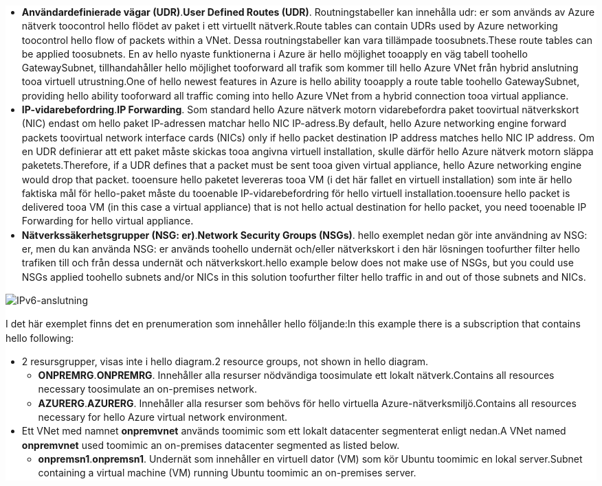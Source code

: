 * <span data-ttu-id="3b511-135">**Användardefinierade vägar (UDR)**.</span><span class="sxs-lookup"><span data-stu-id="3b511-135">**User Defined Routes (UDR)**.</span></span> <span data-ttu-id="3b511-136">Routningstabeller kan innehålla udr: er som används av Azure nätverk toocontrol hello flödet av paket i ett virtuellt nätverk.</span><span class="sxs-lookup"><span data-stu-id="3b511-136">Route tables can contain UDRs used by Azure networking toocontrol hello flow of packets within a VNet.</span></span> <span data-ttu-id="3b511-137">Dessa routningstabeller kan vara tillämpade toosubnets.</span><span class="sxs-lookup"><span data-stu-id="3b511-137">These route tables can be applied toosubnets.</span></span> <span data-ttu-id="3b511-138">En av hello nyaste funktionerna i Azure är hello möjlighet tooapply en väg tabell toohello GatewaySubnet, tillhandahåller hello möjlighet tooforward all trafik som kommer till hello Azure VNet från hybrid anslutning tooa virtuell utrustning.</span><span class="sxs-lookup"><span data-stu-id="3b511-138">One of hello newest features in Azure is hello ability tooapply a route table toohello GatewaySubnet, providing hello ability tooforward all traffic coming into hello Azure VNet from a hybrid connection tooa virtual appliance.</span></span>
* <span data-ttu-id="3b511-139">**IP-vidarebefordring**.</span><span class="sxs-lookup"><span data-stu-id="3b511-139">**IP Forwarding**.</span></span> <span data-ttu-id="3b511-140">Som standard hello Azure nätverk motorn vidarebefordra paket toovirtual nätverkskort (NIC) endast om hello paket IP-adressen matchar hello NIC IP-adress.</span><span class="sxs-lookup"><span data-stu-id="3b511-140">By default, hello Azure networking engine forward packets toovirtual network interface cards (NICs) only if hello packet destination IP address matches hello NIC IP address.</span></span> <span data-ttu-id="3b511-141">Om en UDR definierar att ett paket måste skickas tooa angivna virtuell installation, skulle därför hello Azure nätverk motorn släppa paketets.</span><span class="sxs-lookup"><span data-stu-id="3b511-141">Therefore, if a UDR defines that a packet must be sent tooa given virtual appliance, hello Azure networking engine would drop that packet.</span></span> <span data-ttu-id="3b511-142">tooensure hello paketet levereras tooa VM (i det här fallet en virtuell installation) som inte är hello faktiska mål för hello-paket måste du tooenable IP-vidarebefordring för hello virtuell installation.</span><span class="sxs-lookup"><span data-stu-id="3b511-142">tooensure hello packet is delivered tooa VM (in this case a virtual appliance) that is not hello actual destination for hello packet, you need tooenable IP Forwarding for hello virtual appliance.</span></span>
* <span data-ttu-id="3b511-143">**Nätverkssäkerhetsgrupper (NSG: er)**.</span><span class="sxs-lookup"><span data-stu-id="3b511-143">**Network Security Groups (NSGs)**.</span></span> <span data-ttu-id="3b511-144">hello exemplet nedan gör inte användning av NSG: er, men du kan använda NSG: er används toohello undernät och/eller nätverkskort i den här lösningen toofurther filter hello trafiken till och från dessa undernät och nätverkskort.</span><span class="sxs-lookup"><span data-stu-id="3b511-144">hello example below does not make use of NSGs, but you could use NSGs applied toohello subnets and/or NICs in this solution toofurther filter hello traffic in and out of those subnets and NICs.</span></span>

![IPv6-anslutning](./media/virtual-network-scenario-udr-gw-nva/figure01.png)

<span data-ttu-id="3b511-146">I det här exemplet finns det en prenumeration som innehåller hello följande:</span><span class="sxs-lookup"><span data-stu-id="3b511-146">In this example there is a subscription that contains hello following:</span></span>

* <span data-ttu-id="3b511-147">2 resursgrupper, visas inte i hello diagram.</span><span class="sxs-lookup"><span data-stu-id="3b511-147">2 resource groups, not shown in hello diagram.</span></span> 
  * <span data-ttu-id="3b511-148">**ONPREMRG**.</span><span class="sxs-lookup"><span data-stu-id="3b511-148">**ONPREMRG**.</span></span> <span data-ttu-id="3b511-149">Innehåller alla resurser nödvändiga toosimulate ett lokalt nätverk.</span><span class="sxs-lookup"><span data-stu-id="3b511-149">Contains all resources necessary toosimulate an on-premises network.</span></span>
  * <span data-ttu-id="3b511-150">**AZURERG**.</span><span class="sxs-lookup"><span data-stu-id="3b511-150">**AZURERG**.</span></span> <span data-ttu-id="3b511-151">Innehåller alla resurser som behövs för hello virtuella Azure-nätverksmiljö.</span><span class="sxs-lookup"><span data-stu-id="3b511-151">Contains all resources necessary for hello Azure virtual network environment.</span></span> 
* <span data-ttu-id="3b511-152">Ett VNet med namnet **onpremvnet** används toomimic som ett lokalt datacenter segmenterat enligt nedan.</span><span class="sxs-lookup"><span data-stu-id="3b511-152">A VNet named **onpremvnet** used toomimic an on-premises datacenter segmented as listed below.</span></span>
  * <span data-ttu-id="3b511-153">**onpremsn1**.</span><span class="sxs-lookup"><span data-stu-id="3b511-153">**onpremsn1**.</span></span> <span data-ttu-id="3b511-154">Undernät som innehåller en virtuell dator (VM) som kör Ubuntu toomimic en lokal server.</span><span class="sxs-lookup"><span data-stu-id="3b511-154">Subnet containing a virtual machine (VM) running Ubuntu toomimic an on-premises server.</span></span>